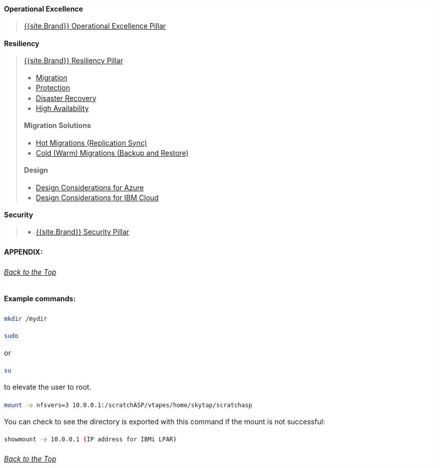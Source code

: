 **Operational Excellence**
>[{{site.Brand}} Operational Excellence Pillar](../../../operations/)

**Resiliency**
>[{{site.Brand}} Resiliency Pillar](../)
>* [Migration](../migrations)
>* [Protection](../backups)
>* [Disaster Recovery](../disaster-recovery)
>* [High Availability](../ibmi-disaster-recovery)
>
>**Migration Solutions**
>* [Hot Migrations (Replication Sync)](../solutions/hot-migrations)
>* [Cold (Warm) Migrations (Backup and Restore)](../solutions/cold-migrations)
>
>**Design**
>* [Design Considerations for Azure](../design-considerations-azure)
>* [Design Considerations for IBM Cloud](../design-considerations-ibm)

**Security**
> * [{{site.Brand}} Security Pillar](../../../security/)

#### APPENDIX:<a name="appendix"></a>

###### *[Back to the Top](#toc)*
#### Example commands:<a name="examplecommands"></a>

```bash
mkdir /mydir
```

```bash
sudo 
``` 
or 
```bash 
su
```
to elevate the user to root.

```bash 
mount -o nfsvers=3 10.0.0.1:/scratchASP/vtapes/home/skytap/scratchasp
```

You can check to see the directory is exported with this command if the mount is not successful:

```bash 
showmount -e 10.0.0.1 (IP address for IBMi LPAR)
```

###### *[Back to the Top](#toc)*











